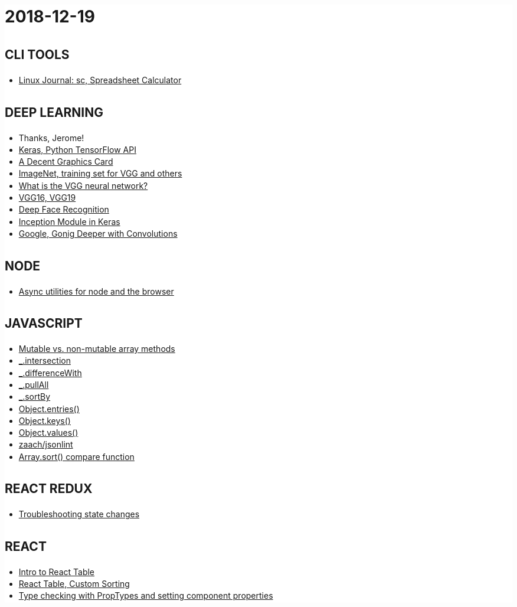 # 2018-12-19

## CLI TOOLS
 - [Linux Journal: sc, Spreadsheet Calculator](https://www.linuxjournal.com/article/10699)

## DEEP LEARNING
 - Thanks, Jerome!
 - [Keras, Python TensorFlow API](https://keras.io/)
 - [A Decent Graphics Card](https://www.nvidia.com/en-us/geforce/graphics-cards/rtx-2080-ti/)
 - [ImageNet, training set for VGG and others](http://www.image-net.org/)
 - [What is the VGG neural network?](https://www.quora.com/What-is-the-VGG-neural-network)
 - [VGG16, VGG19](https://arxiv.org/abs/1409.1556)
 - [Deep Face Recognition](http://www.robots.ox.ac.uk/~vgg/publications/2015/Parkhi15/parkhi15.pdf)
 - [Inception Module in Keras](https://becominghuman.ai/understanding-and-coding-inception-module-in-keras-eb56e9056b4b)
 - [Google, Gonig Deeper with Convolutions](https://ai.google/research/pubs/pub43022)

## NODE
 - [Async utilities for node and the browser](https://github.com/caolan/async)

## JAVASCRIPT
 - [Mutable vs. non-mutable array methods](https://lorenstewart.me/2017/01/22/javascript-array-methods-mutating-vs-non-mutating/)
 - [_.intersection](https://lodash.com/docs/#intersection)
 - [_.differenceWith](https://lodash.com/docs/4.17.11#differenceWith)
 - [_.pullAll](https://lodash.com/docs/4.17.11#pullAll)
 - [_.sortBy](https://lodash.com/docs/4.17.11#sortBy)
 - [Object.entries()](https://developer.mozilla.org/en-US/docs/Web/JavaScript/Reference/Global_Objects/Object/entries)
 - [Object.keys()](https://developer.mozilla.org/en-US/docs/Web/JavaScript/Reference/Global_Objects/Object/keys)
 - [Object.values()](https://developer.mozilla.org/en-US/docs/Web/JavaScript/Reference/Global_objects/Object/values)
 - [zaach/jsonlint](https://github.com/zaach/jsonlint)
 - [Array.sort() compare function](https://developer.mozilla.org/en-US/docs/Web/JavaScript/Reference/Global_Objects/Array/sort)

## REACT REDUX
 - [Troubleshooting state changes](https://redux.js.org/troubleshooting)

## REACT
 - [Intro to React Table](https://react-table.js.org/#/story/readme)
 - [React Table, Custom Sorting](https://react-table.js.org/#/story/custom-sorting)
 - [Type checking with PropTypes and setting component properties](https://reactjs.org/docs/typechecking-with-proptypes.html)
